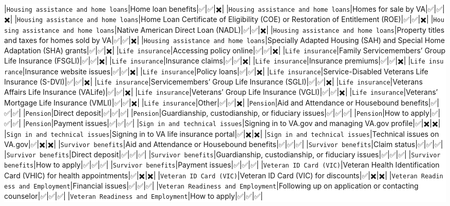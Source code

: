 |`Housing assistance and home loans`|Home loan benefits|✅|✅|✖️|
|`Housing assistance and home loans`|Homes for sale by VA|✅|✅|✖️|
|`Housing assistance and home loans`|Home Loan Certificate of Eligibility (COE) or Restoration of Entitlement (ROE)|✅|✅|✖️|
|`Housing assistance and home loans`|Native American Direct Loan (NADL)|✅|✅|✖️|
|`Housing assistance and home loans`|Property titles and taxes for homes sold by VA|✅|✅|✖️|
|`Housing assistance and home loans`|Specially Adapted Housing (SAH) and Special Home Adaptation (SHA) grants|✅|✅|✖️|
|`Life insurance`|Accessing policy online|✅|✅|✖️|
|`Life insurance`|Family Servicemembers’ Group Life Insurance (FSGLI)|✅|✅|✖️|
|`Life insurance`|Insurance claims|✅|✅|✖️|
|`Life insurance`|Insurance premiums|✅|✅|✖️|
|`Life insurance`|Insurance website issues|✅|✅|✖️|
|`Life insurance`|Policy loans|✅|✅|✖️|
|`Life insurance`|Service-Disabled Veterans Life Insurance (S-DVI)|✅|✅|✖️|
|`Life insurance`|Servicemembers’ Group Life Insurance (SGLI)|✅|✅|✖️|
|`Life insurance`|Veterans Affairs Life Insurance (VALife)|✅|✅|✖️|
|`Life insurance`|Veterans’ Group Life Insurance (VGLI)|✅|✅|✖️|
|`Life insurance`|Veterans’ Mortgage Life Insurance (VMLI)|✅|✅|✖️|
|`Life insurance`|Other|✅|✅|✖️|
|`Pension`|Aid and Attendance or Housebound benefits|✅|✅|✅|
|`Pension`|Direct deposit|✅|✅|✅|
|`Pension`|Guardianship, custodianship, or fiduciary issues|✅|✅|✅|
|`Pension`|How to apply|✅|✅|✅|
|`Pension`|Payment issues|✅|✅|✅|
|`Sign in and technical issues`|Signing in to VA.gov and managing VA.gov profile|✅|✖️|✖️|
|`Sign in and technical issues`|Signing in to VA life insurance portal|✅|✖️|✖️|
|`Sign in and technical issues`|Technical issues on VA.gov|✅|✖️|✖️|
|`Survivor benefits`|Aid and Attendance or Housebound benefits|✅|✅|✅|
|`Survivor benefits`|Claim status|✅|✅|✅|
|`Survivor benefits`|Direct deposit|✅|✅|✅|
|`Survivor benefits`|Guardianship, custodianship, or fiduciary issues|✅|✅|✅|
|`Survivor benefits`|How to apply|✅|✅|✅|
|`Survivor benefits`|Payment issues|✅|✅|✅|
|`Veteran ID Card (VIC)`|Veteran Health Identification Card (VHIC) for health appointments|✅|✖️|✖️|
|`Veteran ID Card (VIC)`|Veteran ID Card (VIC) for discounts|✅|✖️|✖️|
|`Veteran Readiness and Employment`|Financial issues|✅|✅|✅|
|`Veteran Readiness and Employment`|Following up on application or contacting counselor|✅|✅|✅|
|`Veteran Readiness and Employment`|How to apply|✅|✅|✅|